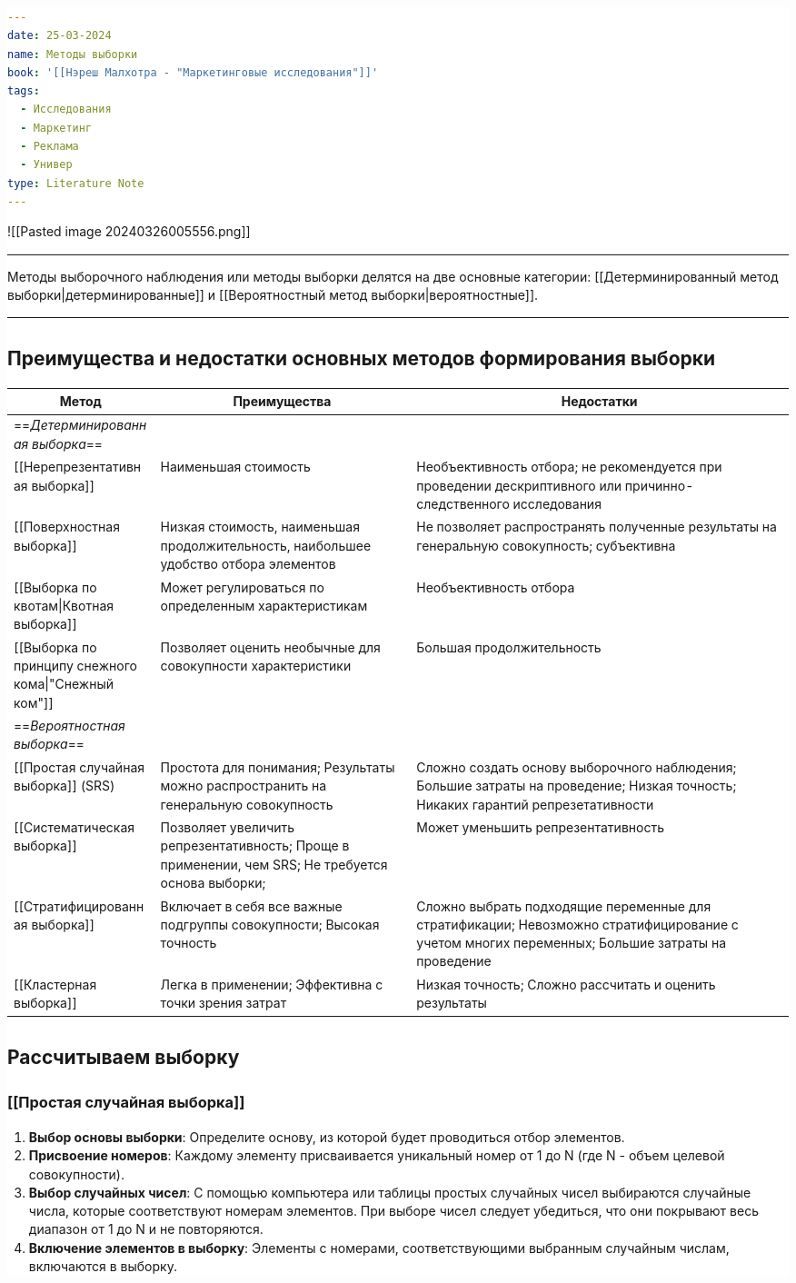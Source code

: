 ```yaml
---
date: 25-03-2024
name: Методы выборки
book: '[[Нэреш Малхотра - "Маркетинговые исследования"]]'
tags:
  - Исследования
  - Маркетинг
  - Реклама
  - Универ
type: Literature Note
---
```

![[Pasted image 20240326005556.png]]

---

Методы выборочного наблюдения или методы выборки делятся на две основные категории: [[Детерминированный метод выборки|детерминированные]] и [[Вероятностный метод выборки|вероятностные]].

---

## Преимущества и недостатки основных методов формирования выборки

| Метод                                                | Преимущества                                                                                      | Недостатки                                                                                                                                     |
| ---------------------------------------------------- | ------------------------------------------------------------------------------------------------- | ---------------------------------------------------------------------------------------------------------------------------------------------- |
| ==_Детерминированная выборка_==                      |                                                                                                   |                                                                                                                                                |
| [[Нерепрезентативная выборка]]                       | Наименьшая стоимость                                                                              | Необъективность отбора; не рекомендуется при проведении дескриптивного или причинно-следственного исследования                                 |
| [[Поверхностная выборка]]                            | Низкая стоимость, наименьшая продолжительность, наибольшее удобство отбора элементов              | Не позволяет распространять полученные результаты на генеральную совокупность; субъективна                                                     |
| [[Выборка по квотам\|Квотная выборка]]               | Может регулироваться по определенным характеристикам                                              | Необъективность отбора                                                                                                                         |
| [[Выборка по принципу снежного кома\|"Снежный ком"]] | Позволяет оценить необычные для совокупности характеристики                                       | Большая продолжительность                                                                                                                      |
| ==_Вероятностная выборка_==                          |                                                                                                   |                                                                                                                                                |
| [[Простая случайная выборка]] (SRS)                  | Простота для понимания; Результаты можно распространить на генеральную совокупность               | Сложно создать основу выборочного наблюдения; Большие затраты на проведение; Низкая точность; Никаких гарантий репрезетативности               |
| [[Систематическая выборка]]                          | Позволяет увеличить репрезентативность; Проще в применении, чем SRS; Не требуется основа выборки; | Может уменьшить репрезентативность                                                                                                             |
| [[Стратифицированная выборка]]                       | Включает в себя все важные подгруппы совокупности; Высокая точность                               | Сложно выбрать подходящие переменные для стратификации; Невозможно стратифицирование с учетом многих переменных; Большие затраты на проведение |
| [[Кластерная выборка]]                               | Легка в применении; Эффективна с точки зрения затрат                                              | Низкая точность; Сложно рассчитать и оценить результаты                                                                                        |

## Рассчитываем выборку

### [[Простая случайная выборка]]

1. **Выбор основы выборки**: Определите основу, из которой будет проводиться отбор элементов.
2. **Присвоение номеров**: Каждому элементу присваивается уникальный номер от 1 до N (где N - объем целевой совокупности).
3. **Выбор случайных чисел**: С помощью компьютера или таблицы простых случайных чисел выбираются случайные числа, которые соответствуют номерам элементов. При выборе чисел следует убедиться, что они покрывают весь диапазон от 1 до N и не повторяются.
4. **Включение элементов в выборку**: Элементы с номерами, соответствующими выбранным случайным числам, включаются в выборку.
